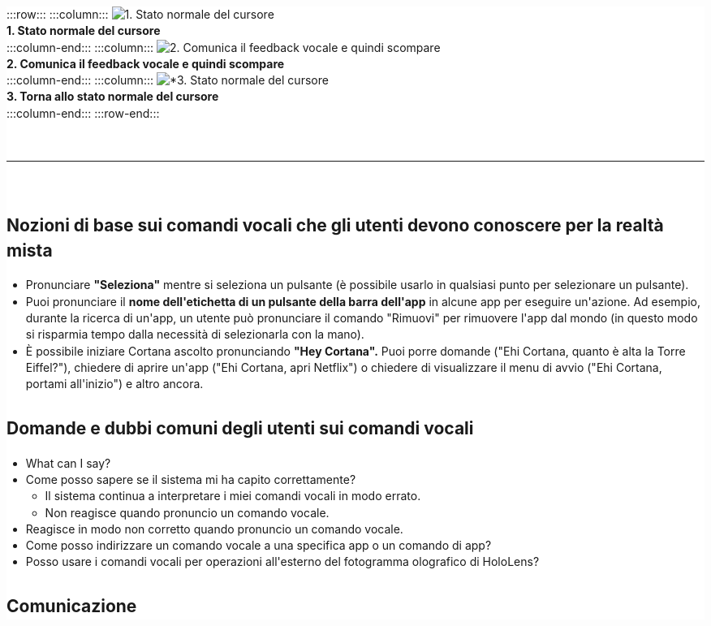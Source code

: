 
:::row:::
    :::column:::
       ![1. Stato normale del cursore](images/voicefeedbackstates-regular.jpg)<br>
       **1. Stato normale del cursore**<br>
    :::column-end:::
    :::column:::
       ![2. Comunica il feedback vocale e quindi scompare](images/voicefeedbackstates-voice.jpg)<br>
        **2. Comunica il feedback vocale e quindi scompare**<br>
    :::column-end:::
    :::column:::
       ![*3. Stato normale del cursore](images/voicefeedbackstates-regular.jpg)<br>
       **3. Torna allo stato normale del cursore**<br>
    :::column-end:::
:::row-end:::

<br>

---

<br>

## <a name="top-things-users-should-know-about-speech-in-mixed-reality"></a>Nozioni di base sui comandi vocali che gli utenti devono conoscere per la realtà mista

* Pronunciare **"Seleziona"** mentre si seleziona un pulsante (è possibile usarlo in qualsiasi punto per selezionare un pulsante).
* Puoi pronunciare il **nome dell'etichetta di un pulsante della barra dell'app** in alcune app per eseguire un'azione. Ad esempio, durante la ricerca di un'app, un utente può pronunciare il comando "Rimuovi" per rimuovere l'app dal mondo (in questo modo si risparmia tempo dalla necessità di selezionarla con la mano).
* È possibile iniziare Cortana ascolto pronunciando **"Hey Cortana".** Puoi porre domande ("Ehi Cortana, quanto è alta la Torre Eiffel?"), chiedere di aprire un'app ("Ehi Cortana, apri Netflix") o chiedere di visualizzare il menu di avvio ("Ehi Cortana, portami all'inizio") e altro ancora.

## <a name="common-questions-and-concerns-users-have-about-voice"></a>Domande e dubbi comuni degli utenti sui comandi vocali

* What can I say?
* Come posso sapere se il sistema mi ha capito correttamente?
   * Il sistema continua a interpretare i miei comandi vocali in modo errato.
   * Non reagisce quando pronuncio un comando vocale.
* Reagisce in modo non corretto quando pronuncio un comando vocale.
* Come posso indirizzare un comando vocale a una specifica app o un comando di app?
* Posso usare i comandi vocali per operazioni all'esterno del fotogramma olografico di HoloLens?

## <a name="communication"></a>Comunicazione
